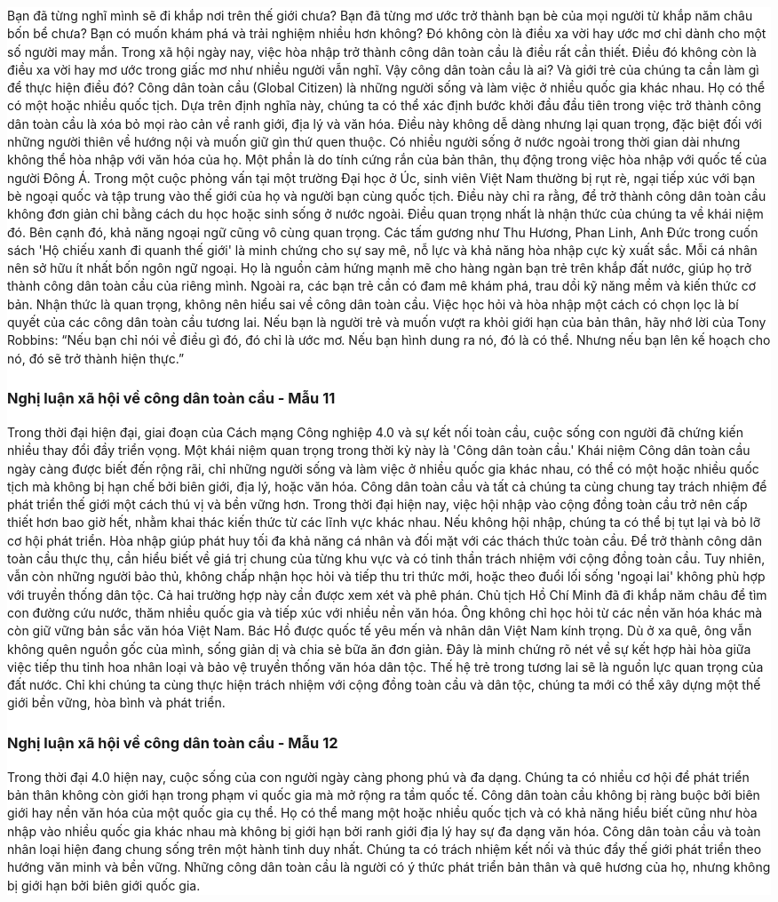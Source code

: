 Bạn đã từng nghĩ mình sẽ đi khắp nơi trên thế giới chưa? Bạn đã từng mơ ước trở thành bạn bè của mọi người từ khắp năm châu bốn bể chưa? Bạn có muốn khám phá và trải nghiệm nhiều hơn không? Đó không còn là điều xa vời hay ước mơ chỉ dành cho một số người may mắn. Trong xã hội ngày nay, việc hòa nhập trở thành công dân toàn cầu là điều rất cần thiết. Điều đó không còn là điều xa vời hay mơ ước trong giấc mơ như nhiều người vẫn nghĩ. Vậy công dân toàn cầu là ai? Và giới trẻ của chúng ta cần làm gì để thực hiện điều đó? Công dân toàn cầu \(Global Citizen\) là những người sống và làm việc ở nhiều quốc gia khác nhau. Họ có thể có một hoặc nhiều quốc tịch. Dựa trên định nghĩa này, chúng ta có thể xác định bước khởi đầu đầu tiên trong việc trở thành công dân toàn cầu là xóa bỏ mọi rào cản về ranh giới, địa lý và văn hóa. Điều này không dễ dàng nhưng lại quan trọng, đặc biệt đối với những người thiên về hướng nội và muốn giữ gìn thứ quen thuộc. Có nhiều người sống ở nước ngoài trong thời gian dài nhưng không thể hòa nhập với văn hóa của họ. Một phần là do tính cứng rắn của bản thân, thụ động trong việc hòa nhập với quốc tế của người Đông Á. Trong một cuộc phỏng vấn tại một trường Đại học ở Úc, sinh viên Việt Nam thường bị rụt rè, ngại tiếp xúc với bạn bè ngoại quốc và tập trung vào thế giới của họ và người bạn cùng quốc tịch. Điều này chỉ ra rằng, để trở thành công dân toàn cầu không đơn giản chỉ bằng cách du học hoặc sinh sống ở nước ngoài. Điều quan trọng nhất là nhận thức của chúng ta về khái niệm đó. Bên cạnh đó, khả năng ngoại ngữ cũng vô cùng quan trọng. Các tấm gương như Thu Hương, Phan Linh, Anh Đức trong cuốn sách 'Hộ chiếu xanh đi quanh thế giới' là minh chứng cho sự say mê, nỗ lực và khả năng hòa nhập cực kỳ xuất sắc. Mỗi cá nhân nên sở hữu ít nhất bốn ngôn ngữ ngoại. Họ là nguồn cảm hứng mạnh mẽ cho hàng ngàn bạn trẻ trên khắp đất nước, giúp họ trở thành công dân toàn cầu của riêng mình. Ngoài ra, các bạn trẻ cần có đam mê khám phá, trau dồi kỹ năng mềm và kiến thức cơ bản. Nhận thức là quan trọng, không nên hiểu sai về công dân toàn cầu. Việc học hỏi và hòa nhập một cách có chọn lọc là bí quyết của các công dân toàn cầu tương lai. Nếu bạn là người trẻ và muốn vượt ra khỏi giới hạn của bản thân, hãy nhớ lời của Tony Robbins: “Nếu bạn chỉ nói về điều gì đó, đó chỉ là ước mơ. Nếu bạn hình dung ra nó, đó là có thể. Nhưng nếu bạn lên kế hoạch cho nó, đó sẽ trở thành hiện thực.”
### Nghị luận xã hội về công dân toàn cầu - Mẫu 11
Trong thời đại hiện đại, giai đoạn của Cách mạng Công nghiệp 4.0 và sự kết nối toàn cầu, cuộc sống con người đã chứng kiến nhiều thay đổi đầy triển vọng. Một khái niệm quan trọng trong thời kỳ này là 'Công dân toàn cầu.'
Khái niệm Công dân toàn cầu ngày càng được biết đến rộng rãi, chỉ những người sống và làm việc ở nhiều quốc gia khác nhau, có thể có một hoặc nhiều quốc tịch mà không bị hạn chế bởi biên giới, địa lý, hoặc văn hóa. Công dân toàn cầu và tất cả chúng ta cùng chung tay trách nhiệm để phát triển thế giới một cách thú vị và bền vững hơn.
Trong thời đại hiện nay, việc hội nhập vào cộng đồng toàn cầu trở nên cấp thiết hơn bao giờ hết, nhằm khai thác kiến thức từ các lĩnh vực khác nhau. Nếu không hội nhập, chúng ta có thể bị tụt lại và bỏ lỡ cơ hội phát triển. Hòa nhập giúp phát huy tối đa khả năng cá nhân và đối mặt với các thách thức toàn cầu. Để trở thành công dân toàn cầu thực thụ, cần hiểu biết về giá trị chung của từng khu vực và có tinh thần trách nhiệm với cộng đồng toàn cầu. Tuy nhiên, vẫn còn những người bảo thủ, không chấp nhận học hỏi và tiếp thu tri thức mới, hoặc theo đuổi lối sống 'ngoại lai' không phù hợp với truyền thống dân tộc. Cả hai trường hợp này cần được xem xét và phê phán.
Chủ tịch Hồ Chí Minh đã đi khắp năm châu để tìm con đường cứu nước, thăm nhiều quốc gia và tiếp xúc với nhiều nền văn hóa. Ông không chỉ học hỏi từ các nền văn hóa khác mà còn giữ vững bản sắc văn hóa Việt Nam. Bác Hồ được quốc tế yêu mến và nhân dân Việt Nam kính trọng. Dù ở xa quê, ông vẫn không quên nguồn gốc của mình, sống giản dị và chia sẻ bữa ăn đơn giản. Đây là minh chứng rõ nét về sự kết hợp hài hòa giữa việc tiếp thu tinh hoa nhân loại và bảo vệ truyền thống văn hóa dân tộc.
Thế hệ trẻ trong tương lai sẽ là nguồn lực quan trọng của đất nước. Chỉ khi chúng ta cùng thực hiện trách nhiệm với cộng đồng toàn cầu và dân tộc, chúng ta mới có thể xây dựng một thế giới bền vững, hòa bình và phát triển.
### Nghị luận xã hội về công dân toàn cầu - Mẫu 12
Trong thời đại 4.0 hiện nay, cuộc sống của con người ngày càng phong phú và đa dạng. Chúng ta có nhiều cơ hội để phát triển bản thân không còn giới hạn trong phạm vi quốc gia mà mở rộng ra tầm quốc tế.
Công dân toàn cầu không bị ràng buộc bởi biên giới hay nền văn hóa của một quốc gia cụ thể. Họ có thể mang một hoặc nhiều quốc tịch và có khả năng hiểu biết cũng như hòa nhập vào nhiều quốc gia khác nhau mà không bị giới hạn bởi ranh giới địa lý hay sự đa dạng văn hóa.
Công dân toàn cầu và toàn nhân loại hiện đang chung sống trên một hành tinh duy nhất. Chúng ta có trách nhiệm kết nối và thúc đẩy thế giới phát triển theo hướng văn minh và bền vững. Những công dân toàn cầu là người có ý thức phát triển bản thân và quê hương của họ, nhưng không bị giới hạn bởi biên giới quốc gia.